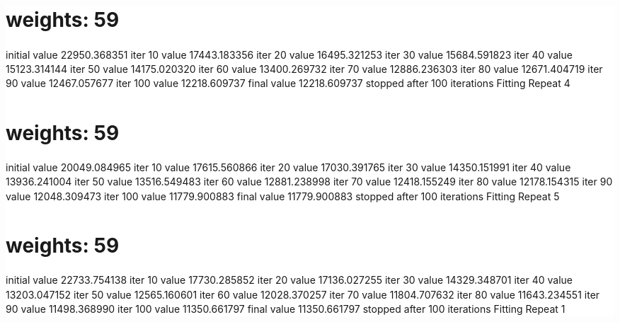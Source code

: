 # weights:  59
initial  value 22950.368351 
iter  10 value 17443.183356
iter  20 value 16495.321253
iter  30 value 15684.591823
iter  40 value 15123.314144
iter  50 value 14175.020320
iter  60 value 13400.269732
iter  70 value 12886.236303
iter  80 value 12671.404719
iter  90 value 12467.057677
iter 100 value 12218.609737
final  value 12218.609737 
stopped after 100 iterations
Fitting Repeat 4 

# weights:  59
initial  value 20049.084965 
iter  10 value 17615.560866
iter  20 value 17030.391765
iter  30 value 14350.151991
iter  40 value 13936.241004
iter  50 value 13516.549483
iter  60 value 12881.238998
iter  70 value 12418.155249
iter  80 value 12178.154315
iter  90 value 12048.309473
iter 100 value 11779.900883
final  value 11779.900883 
stopped after 100 iterations
Fitting Repeat 5 

# weights:  59
initial  value 22733.754138 
iter  10 value 17730.285852
iter  20 value 17136.027255
iter  30 value 14329.348701
iter  40 value 13203.047152
iter  50 value 12565.160601
iter  60 value 12028.370257
iter  70 value 11804.707632
iter  80 value 11643.234551
iter  90 value 11498.368990
iter 100 value 11350.661797
final  value 11350.661797 
stopped after 100 iterations
Fitting Repeat 1 
